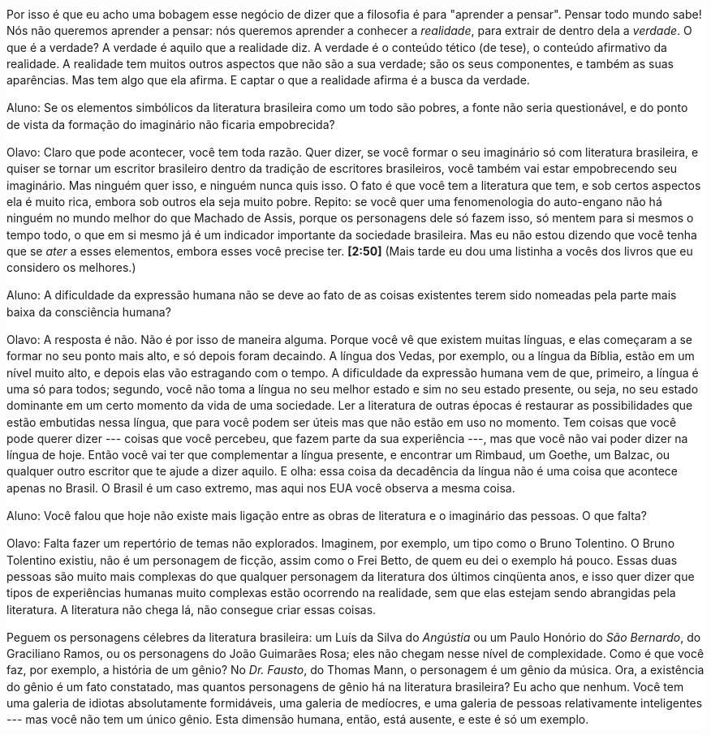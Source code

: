 Por isso é que eu acho uma bobagem esse negócio de dizer que a filosofia é para "aprender a pensar". Pensar todo mundo sabe! Nós não queremos aprender a pensar: nós queremos aprender a conhecer a *realidade*, para extrair de dentro dela a *verdade*. O que é a verdade? A verdade é aquilo que a realidade diz. A verdade é o conteúdo tético (de tese), o conteúdo afirmativo da realidade. A realidade tem muitos outros aspectos que não são a sua verdade; são os seus componentes, e também as suas aparências. Mas tem algo que ela afirma. E captar o que a realidade afirma é a busca da verdade.

Aluno: Se os elementos simbólicos da literatura brasileira como um todo são pobres, a fonte não seria questionável, e do ponto de vista da formação do imaginário não ficaria empobrecida?

Olavo: Claro que pode acontecer, você tem toda razão. Quer dizer, se você formar o seu imaginário só com literatura brasileira, e quiser se tornar um escritor brasileiro dentro da tradição de escritores brasileiros, você também vai estar empobrecendo seu imaginário. Mas ninguém quer isso, e ninguém nunca quis isso. O fato é que você tem a literatura que tem, e sob certos aspectos ela é muito rica, embora sob outros ela seja muito pobre. Repito: se você quer uma fenomenologia do auto-engano não há ninguém no mundo melhor do que Machado de Assis, porque os personagens dele só fazem isso, só mentem para si mesmos o tempo todo, o que em si mesmo já é um indicador importante da sociedade brasileira. Mas eu não estou dizendo que você tenha que se *ater* a esses elementos, embora esses você precise ter. **\[2:50\]** (Mais tarde eu dou uma listinha a vocês dos livros que eu considero os melhores.)

Aluno: A dificuldade da expressão humana não se deve ao fato de as coisas existentes terem sido nomeadas pela parte mais baixa da consciência humana?

Olavo: A resposta é não. Não é por isso de maneira alguma. Porque você vê que existem muitas línguas, e elas começaram a se formar no seu ponto mais alto, e só depois foram decaindo. A língua dos Vedas, por exemplo, ou a língua da Bíblia, estão em um nível muito alto, e depois elas vão estragando com o tempo. A dificuldade da expressão humana vem de que, primeiro, a língua é uma só para todos; segundo, você não toma a língua no seu melhor estado e sim no seu estado presente, ou seja, no seu estado dominante em um certo momento da vida de uma sociedade. Ler a literatura de outras épocas é restaurar as possibilidades que estão embutidas nessa língua, que para você podem ser úteis mas que não estão em uso no momento. Tem coisas que você pode querer dizer --- coisas que você percebeu, que fazem parte da sua experiência ---, mas que você não vai poder dizer na língua de hoje. Então você vai ter que complementar a língua presente, e encontrar um Rimbaud, um Goethe, um Balzac, ou qualquer outro escritor que te ajude a dizer aquilo. E olha: essa coisa da decadência da língua não é uma coisa que acontece apenas no Brasil. O Brasil é um caso extremo, mas aqui nos EUA você observa a mesma coisa.

Aluno: Você falou que hoje não existe mais ligação entre as obras de literatura e o imaginário das pessoas. O que falta?

Olavo: Falta fazer um repertório de temas não explorados. Imaginem, por exemplo, um tipo como o Bruno Tolentino. O Bruno Tolentino existiu, não é um personagem de ficção, assim como o Frei Betto, de quem eu dei o exemplo há pouco. Essas duas pessoas são muito mais complexas do que qualquer personagem da literatura dos últimos cinqüenta anos, e isso quer dizer que tipos de experiências humanas muito complexas estão ocorrendo na realidade, sem que elas estejam sendo abrangidas pela literatura. A literatura não chega lá, não consegue criar essas coisas.

Peguem os personagens célebres da literatura brasileira: um Luís da Silva do *Angústia* ou um Paulo Honório do *São Bernardo*, do Graciliano Ramos, ou os personagens do João Guimarães Rosa; eles não chegam nesse nível de complexidade. Como é que você faz, por exemplo, a história de um gênio? No *Dr. Fausto*, do Thomas Mann, o personagem é um gênio da música. Ora, a existência do gênio é um fato constatado, mas quantos personagens de gênio há na literatura brasileira? Eu acho que nenhum. Você tem uma galeria de idiotas absolutamente formidáveis, uma galeria de medíocres, e uma galeria de pessoas relativamente inteligentes --- mas você não tem um único gênio. Esta dimensão humana, então, está ausente, e este é só um exemplo.

